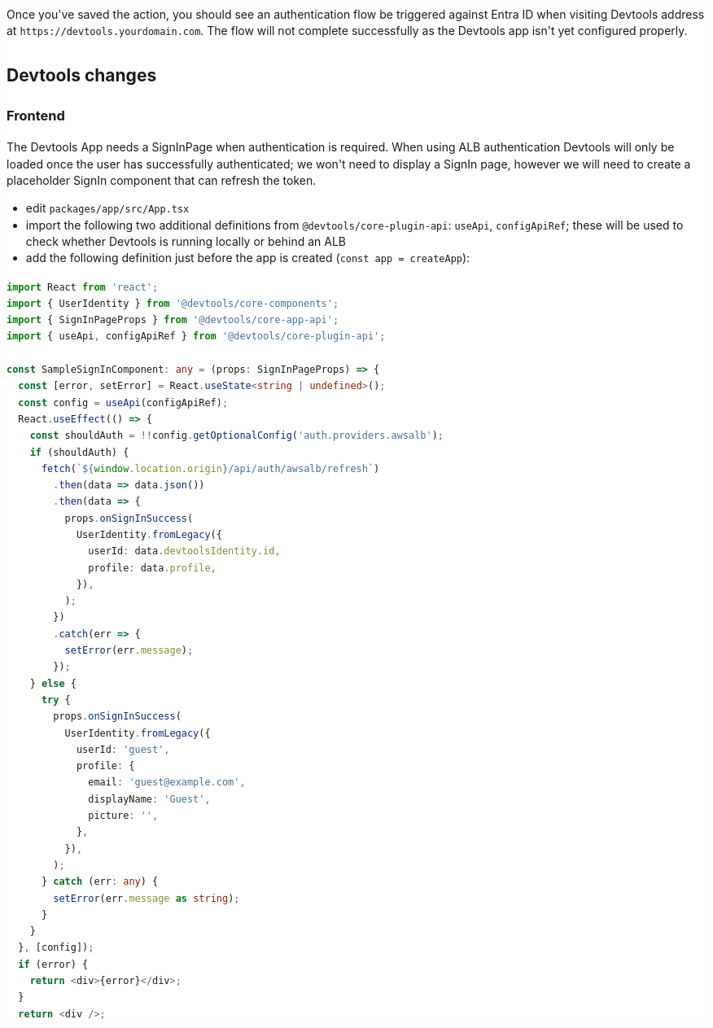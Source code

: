 Once you've saved the action, you should see an authentication flow be triggered against Entra ID when visiting Devtools address at `https://devtools.yourdomain.com`. The flow will not complete successfully as the Devtools app isn't yet configured properly.

## Devtools changes

### Frontend

The Devtools App needs a SignInPage when authentication is required.
When using ALB authentication Devtools will only be loaded once the user has successfully authenticated; we won't need to display a SignIn page, however we will need to create a placeholder SignIn component that can refresh the token.

- edit `packages/app/src/App.tsx`
- import the following two additional definitions from `@devtools/core-plugin-api`: `useApi`, `configApiRef`; these will be used to check whether Devtools is running locally or behind an ALB
- add the following definition just before the app is created (`const app = createApp`):

```ts
import React from 'react';
import { UserIdentity } from '@devtools/core-components';
import { SignInPageProps } from '@devtools/core-app-api';
import { useApi, configApiRef } from '@devtools/core-plugin-api';

const SampleSignInComponent: any = (props: SignInPageProps) => {
  const [error, setError] = React.useState<string | undefined>();
  const config = useApi(configApiRef);
  React.useEffect(() => {
    const shouldAuth = !!config.getOptionalConfig('auth.providers.awsalb');
    if (shouldAuth) {
      fetch(`${window.location.origin}/api/auth/awsalb/refresh`)
        .then(data => data.json())
        .then(data => {
          props.onSignInSuccess(
            UserIdentity.fromLegacy({
              userId: data.devtoolsIdentity.id,
              profile: data.profile,
            }),
          );
        })
        .catch(err => {
          setError(err.message);
        });
    } else {
      try {
        props.onSignInSuccess(
          UserIdentity.fromLegacy({
            userId: 'guest',
            profile: {
              email: 'guest@example.com',
              displayName: 'Guest',
              picture: '',
            },
          }),
        );
      } catch (err: any) {
        setError(err.message as string);
      }
    }
  }, [config]);
  if (error) {
    return <div>{error}</div>;
  }
  return <div />;
```

[monorepo-app-setup-with-auth-ms]: https://devtools.khulnasoft.com/docs/auth/microsoft/provider
